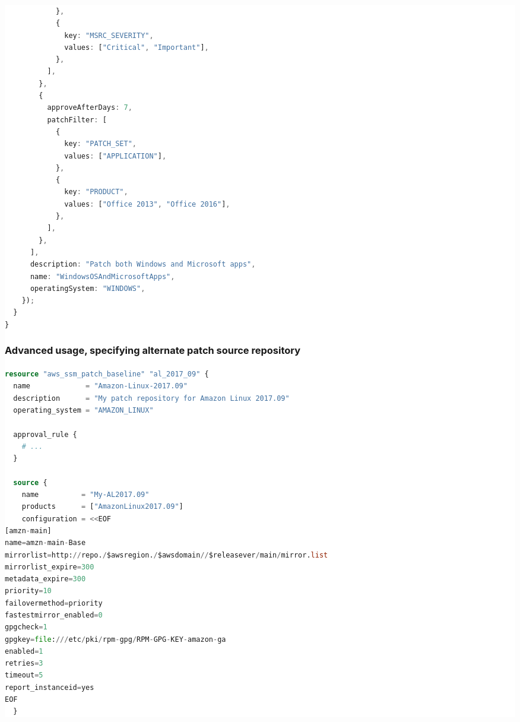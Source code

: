 ```typescript
            },
            {
              key: "MSRC_SEVERITY",
              values: ["Critical", "Important"],
            },
          ],
        },
        {
          approveAfterDays: 7,
          patchFilter: [
            {
              key: "PATCH_SET",
              values: ["APPLICATION"],
            },
            {
              key: "PRODUCT",
              values: ["Office 2013", "Office 2016"],
            },
          ],
        },
      ],
      description: "Patch both Windows and Microsoft apps",
      name: "WindowsOSAndMicrosoftApps",
      operatingSystem: "WINDOWS",
    });
  }
}

```

### Advanced usage, specifying alternate patch source repository

```terraform
resource "aws_ssm_patch_baseline" "al_2017_09" {
  name             = "Amazon-Linux-2017.09"
  description      = "My patch repository for Amazon Linux 2017.09"
  operating_system = "AMAZON_LINUX"

  approval_rule {
    # ...
  }

  source {
    name          = "My-AL2017.09"
    products      = ["AmazonLinux2017.09"]
    configuration = <<EOF
[amzn-main]
name=amzn-main-Base
mirrorlist=http://repo./$awsregion./$awsdomain//$releasever/main/mirror.list
mirrorlist_expire=300
metadata_expire=300
priority=10
failovermethod=priority
fastestmirror_enabled=0
gpgcheck=1
gpgkey=file:///etc/pki/rpm-gpg/RPM-GPG-KEY-amazon-ga
enabled=1
retries=3
timeout=5
report_instanceid=yes
EOF
  }
```